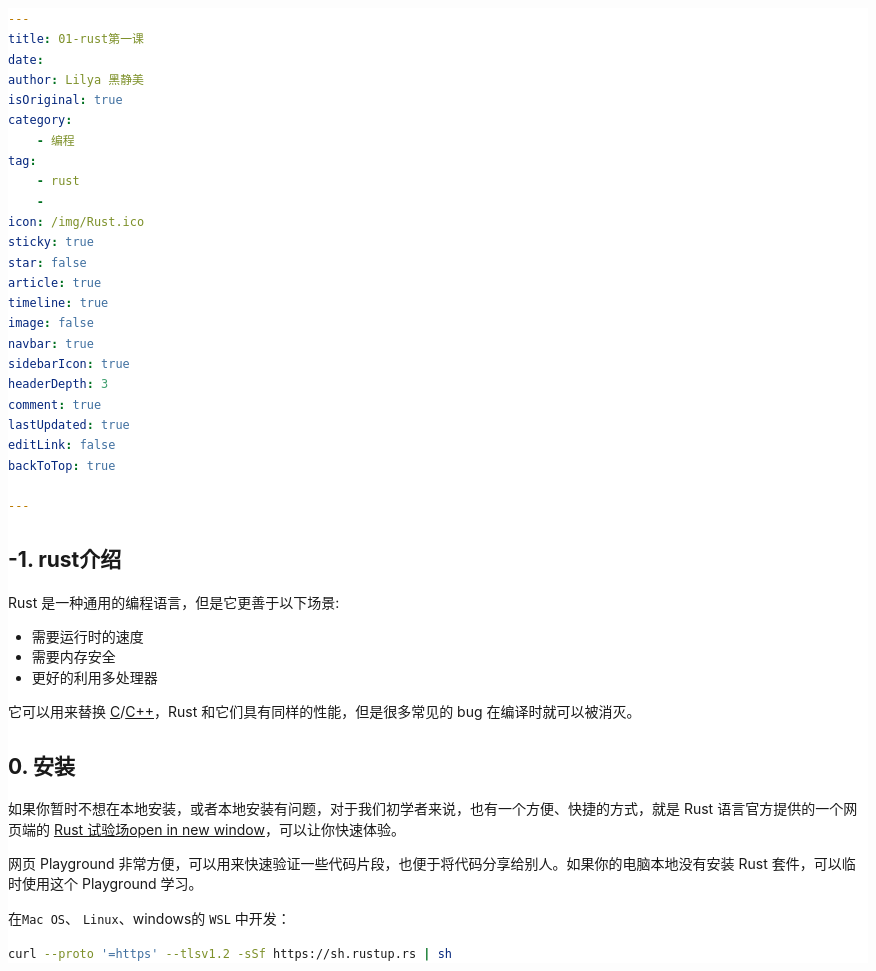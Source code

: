 ```yaml
---
title: 01-rust第一课
date: 
author: Lilya 黑静美
isOriginal: true
category: 
    - 编程
tag:
    - rust
    -
icon: /img/Rust.ico
sticky: true 
star: false
article: true
timeline: true
image: false
navbar: true
sidebarIcon: true
headerDepth: 3
comment: true
lastUpdated: true
editLink: false
backToTop: true

---
```


## -1. rust介绍


Rust 是一种通用的编程语言，但是它更善于以下场景:

- 需要运行时的速度
- 需要内存安全
- 更好的利用多处理器



它可以用来替换 [C](../C/note1.md)/[C++](https://zh.wikipedia.org/wiki/C%2B%2B)，Rust 和它们具有同样的性能，但是很多常见的 bug 在编译时就可以被消灭。



## 0. 安装

如果你暂时不想在本地安装，或者本地安装有问题，对于我们初学者来说，也有一个方便、快捷的方式，就是 Rust 语言官方提供的一个网页端的 [Rust 试验场open in new window](https://play.rust-lang.org/?version=stable&mode=debug&edition=2021)，可以让你快速体验。

网页 Playground 非常方便，可以用来快速验证一些代码片段，也便于将代码分享给别人。如果你的电脑本地没有安装 Rust 套件，可以临时使用这个 Playground 学习。



在`Mac OS`、 `Linux`、windows的 `WSL` 中开发：

```bash
curl --proto '=https' --tlsv1.2 -sSf https://sh.rustup.rs | sh
```
